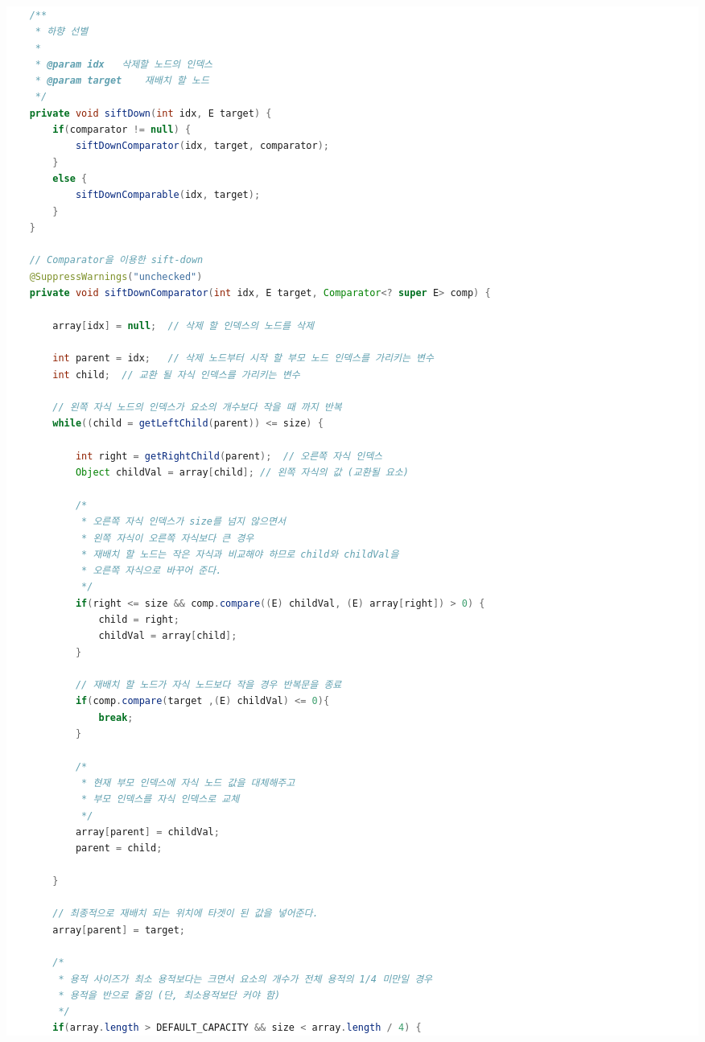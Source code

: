```java
	/**
	 * 하향 선별
	 *  
	 * @param idx	삭제할 노드의 인덱스 
	 * @param target	재배치 할 노드
	 */
	private void siftDown(int idx, E target) {
		if(comparator != null) {
			siftDownComparator(idx, target, comparator);
		}
		else {
			siftDownComparable(idx, target);
		}
	}
	
	// Comparator을 이용한 sift-down
	@SuppressWarnings("unchecked")
	private void siftDownComparator(int idx, E target, Comparator<? super E> comp) {
 
		array[idx] = null;	// 삭제 할 인덱스의 노드를 삭제
		
		int parent = idx;	// 삭제 노드부터 시작 할 부모 노드 인덱스를 가리키는 변수 
		int child;	// 교환 될 자식 인덱스를 가리키는 변수
		
		// 왼쪽 자식 노드의 인덱스가 요소의 개수보다 작을 때 까지 반복
		while((child = getLeftChild(parent)) <= size) {
			
			int right = getRightChild(parent);	// 오른쪽 자식 인덱스
			Object childVal = array[child];	// 왼쪽 자식의 값 (교환될 요소)
 
			/*
			 * 오른쪽 자식 인덱스가 size를 넘지 않으면서
			 * 왼쪽 자식이 오른쪽 자식보다 큰 경우
			 * 재배치 할 노드는 작은 자식과 비교해야 하므로 child와 childVal을 
			 * 오른쪽 자식으로 바꾸어 준다.
			 */
			if(right <= size && comp.compare((E) childVal, (E) array[right]) > 0) {
				child = right;
				childVal = array[child];
			}
			
			// 재배치 할 노드가 자식 노드보다 작을 경우 반복문을 종료
			if(comp.compare(target ,(E) childVal) <= 0){
				break;
			}
			
			/*
			 * 현재 부모 인덱스에 자식 노드 값을 대체해주고
			 * 부모 인덱스를 자식 인덱스로 교체
			 */
			array[parent] = childVal;
			parent = child;
 
		}
		
		// 최종적으로 재배치 되는 위치에 타겟이 된 값을 넣어준다.
		array[parent] = target;
 
		/*
		 * 용적 사이즈가 최소 용적보다는 크면서 요소의 개수가 전체 용적의 1/4 미만일 경우
		 * 용적을 반으로 줄임 (단, 최소용적보단 커야 함)
		 */
		if(array.length > DEFAULT_CAPACITY && size < array.length / 4) {
```